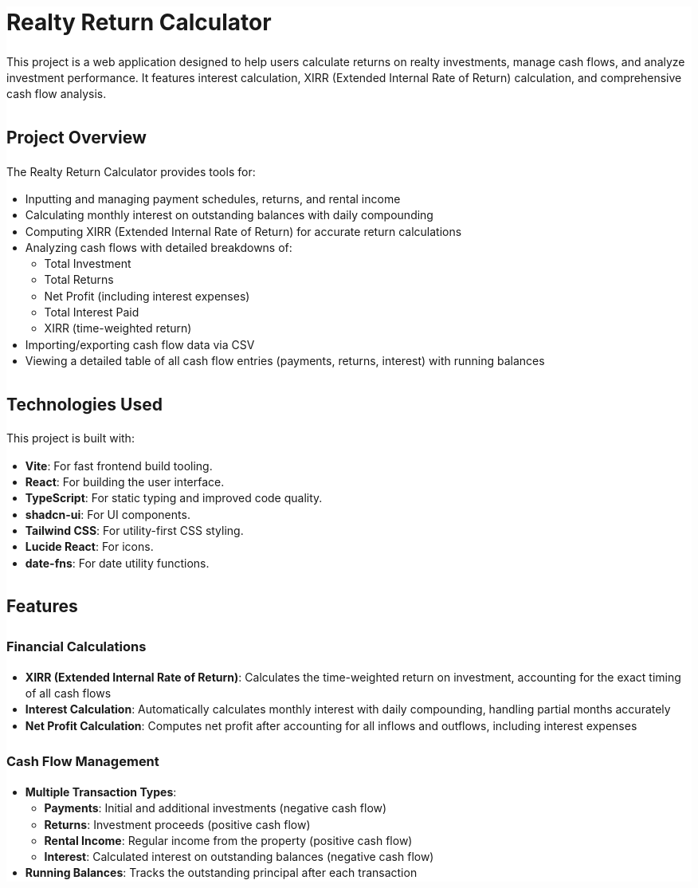 # Realty Return Calculator

This project is a web application designed to help users calculate returns on realty investments, manage cash flows, and analyze investment performance. It features interest calculation, XIRR (Extended Internal Rate of Return) calculation, and comprehensive cash flow analysis.

## Project Overview

The Realty Return Calculator provides tools for:
- Inputting and managing payment schedules, returns, and rental income
- Calculating monthly interest on outstanding balances with daily compounding
- Computing XIRR (Extended Internal Rate of Return) for accurate return calculations
- Analyzing cash flows with detailed breakdowns of:
  - Total Investment
  - Total Returns
  - Net Profit (including interest expenses)
  - Total Interest Paid
  - XIRR (time-weighted return)
- Importing/exporting cash flow data via CSV
- Viewing a detailed table of all cash flow entries (payments, returns, interest) with running balances

## Technologies Used

This project is built with:

- **Vite**: For fast frontend build tooling.
- **React**: For building the user interface.
- **TypeScript**: For static typing and improved code quality.
- **shadcn-ui**: For UI components.
- **Tailwind CSS**: For utility-first CSS styling.
- **Lucide React**: For icons.
- **date-fns**: For date utility functions.

## Features

### Financial Calculations
- **XIRR (Extended Internal Rate of Return)**: Calculates the time-weighted return on investment, accounting for the exact timing of all cash flows
- **Interest Calculation**: Automatically calculates monthly interest with daily compounding, handling partial months accurately
- **Net Profit Calculation**: Computes net profit after accounting for all inflows and outflows, including interest expenses

### Cash Flow Management
- **Multiple Transaction Types**:
  - **Payments**: Initial and additional investments (negative cash flow)
  - **Returns**: Investment proceeds (positive cash flow)
  - **Rental Income**: Regular income from the property (positive cash flow)
  - **Interest**: Calculated interest on outstanding balances (negative cash flow)
- **Running Balances**: Tracks the outstanding principal after each transaction
